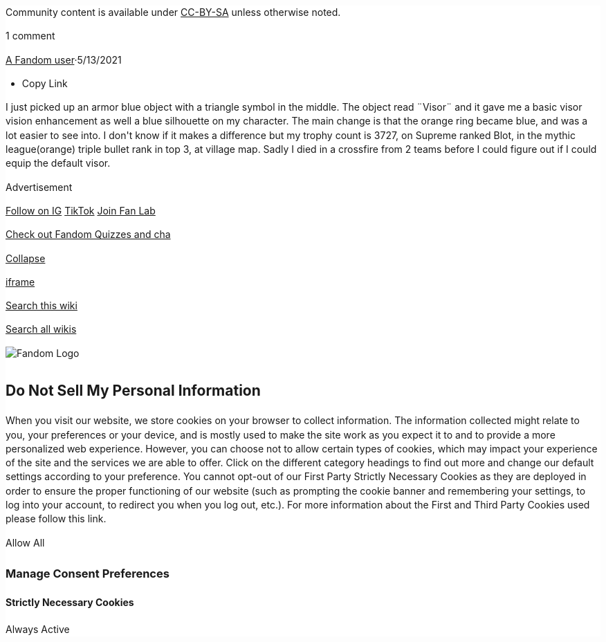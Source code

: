 Community content is available under [CC-BY-SA](https://www.fandom.com/licensing) unless otherwise noted.

1 comment

[A Fandom user](https://bullet-echo.fandom.com/wiki/Special:Contributions/107.140.142.211 "107.140.142.211")·5/13/2021

- Copy Link

I just picked up an armor blue object with a triangle symbol in the middle. The object read ¨Visor¨ and it gave me a basic visor vision enhancement as well a blue silhouette on my character. The main change is that the orange ring became blue, and was a lot easier to see into. I don't know if it makes a difference but my trophy count is 3727, on Supreme ranked Blot, in the mythic league(orange) triple bullet rank in top 3, at village map. Sadly I died in a crossfire from 2 teams before I could figure out if I could equip the default visor.

Advertisement

[Follow on IG](https://bit.ly/FandomIG) [TikTok](https://bit.ly/TikTokFandom) [Join Fan Lab](https://bit.ly/FanLabWikiBar)

[Check out Fandom Quizzes and cha](https://bit.ly/WBTrivia2)

[Collapse](https://bullet-echo.fandom.com/wiki/Upgrades# "Collapse")

[iframe](https://www.fandom.com/silver-surfer.html)

[Search this wiki](https://bullet-echo.fandom.com/wiki/Special:Search?scope=internal&query=&h=1&isFromHighlightActions=on)

[Search all wikis](https://bullet-echo.fandom.com/wiki/Special:Search?scope=cross-wiki&query=&h=1&isFromHighlightActions=on)

![Fandom Logo](https://cdn.cookielaw.org/logos/67a90ba4-3081-4d74-98ab-8ed228a512fa/dea70a1b-c82d-4fe0-86ff-5e164b0a6022/60784ed6-408d-422b-8b03-9345c2d1683e/Fandom_logo_2021_lockup_1.png)

## Do Not Sell My Personal Information

When you visit our website, we store cookies on your browser to collect information. The information collected might relate to you, your preferences or your device, and is mostly used to make the site work as you expect it to and to provide a more personalized web experience. However, you can choose not to allow certain types of cookies, which may impact your experience of the site and the services we are able to offer. Click on the different category headings to find out more and change our default settings according to your preference. You cannot opt-out of our First Party Strictly Necessary Cookies as they are deployed in order to ensure the proper functioning of our website (such as prompting the cookie banner and remembering your settings, to log into your account, to redirect you when you log out, etc.). For more information about the First and Third Party Cookies used please follow this link.

Allow All

### Manage Consent Preferences

#### Strictly Necessary Cookies

Always Active
